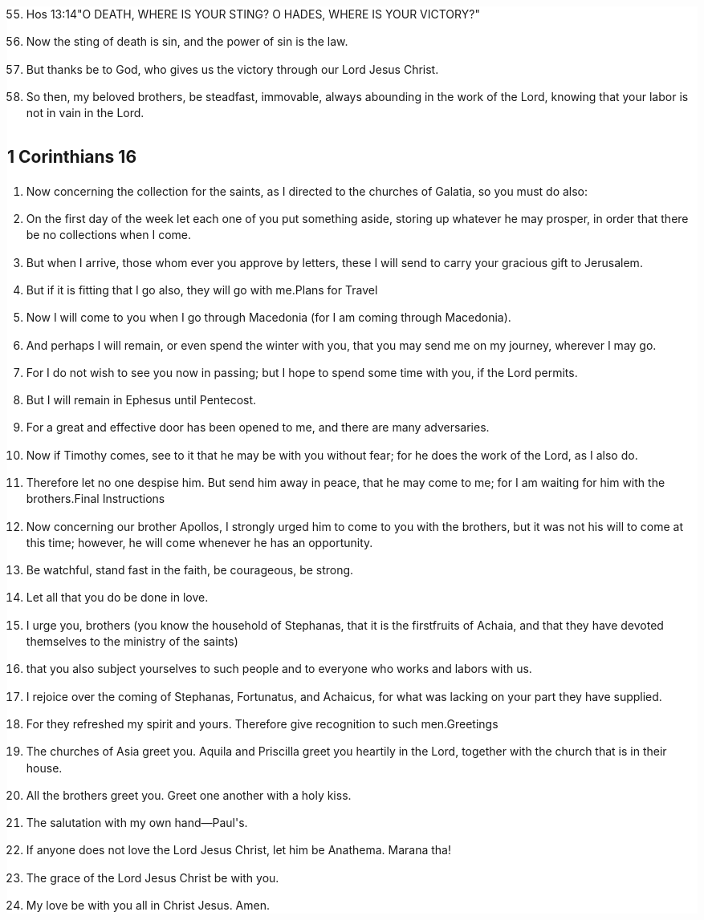 55. Hos 13:14"O DEATH, WHERE IS YOUR STING? O HADES, WHERE IS YOUR VICTORY?"

56. Now the sting of death is sin, and the power of sin is the law.

57. But thanks be to God, who gives us the victory through our Lord Jesus Christ.

58. So then, my beloved brothers, be steadfast, immovable, always abounding in the work of the Lord, knowing that your labor is not in vain in the Lord. 

## 1 Corinthians 16

1. Now concerning the collection for the saints, as I directed to the churches of Galatia, so you must do also:

2. On the first day of the week let each one of you put something aside, storing up whatever he may prosper, in order that there be no collections when I come.

3. But when I arrive, those whom ever you approve by letters, these I will send to carry your gracious gift to Jerusalem.

4. But if it is fitting that I go also, they will go with me.Plans for Travel

5. Now I will come to you when I go through Macedonia (for I am coming through Macedonia).

6. And perhaps I will remain, or even spend the winter with you, that you may send me on my journey, wherever I may go.

7. For I do not wish to see you now in passing; but I hope to spend some time with you, if the Lord permits.

8. But I will remain in Ephesus until Pentecost.

9. For a great and effective door has been opened to me, and there are many adversaries.

10. Now if Timothy comes, see to it that he may be with you without fear; for he does the work of the Lord, as I also do.

11. Therefore let no one despise him. But send him away in peace, that he may come to me; for I am waiting for him with the brothers.Final Instructions

12. Now concerning our brother Apollos, I strongly urged him to come to you with the brothers, but it was not his will to come at this time; however, he will come whenever he has an opportunity.

13. Be watchful, stand fast in the faith, be courageous, be strong.

14. Let all that you do be done in love.

15. I urge you, brothers (you know the household of Stephanas, that it is the firstfruits of Achaia, and that they have devoted themselves to the ministry of the saints)

16. that you also subject yourselves to such people and to everyone who works and labors with us.

17. I rejoice over the coming of Stephanas, Fortunatus, and Achaicus, for what was lacking on your part they have supplied.

18. For they refreshed my spirit and yours. Therefore give recognition to such men.Greetings

19. The churches of Asia greet you. Aquila and Priscilla greet you heartily in the Lord, together with the church that is in their house.

20. All the brothers greet you. Greet one another with a holy kiss.

21. The salutation with my own hand—Paul's.

22. If anyone does not love the Lord Jesus Christ, let him be Anathema. Marana tha!

23. The grace of the Lord Jesus Christ be with you.

24. My love be with you all in Christ Jesus. Amen.  